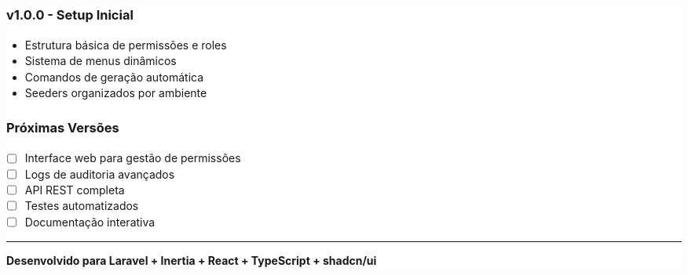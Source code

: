 ### v1.0.0 - Setup Inicial
- Estrutura básica de permissões e roles
- Sistema de menus dinâmicos
- Comandos de geração automática
- Seeders organizados por ambiente

### Próximas Versões
- [ ] Interface web para gestão de permissões
- [ ] Logs de auditoria avançados
- [ ] API REST completa
- [ ] Testes automatizados
- [ ] Documentação interativa

---

**Desenvolvido para Laravel + Inertia + React + TypeScript + shadcn/ui**
